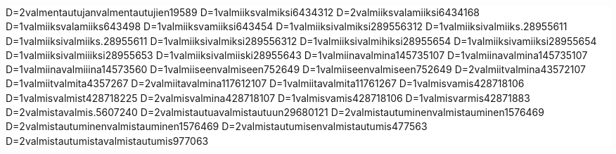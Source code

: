 <tr><td>D=2</td><td>valmentautujan</td><td>valmentautujien</td><td>195</td><td>89</td></tr>

<tr><td>D=1</td><td>valmiiks</td><td>valmiksi</td><td>6434</td><td>312</td></tr>

<tr><td>D=2</td><td>valmiiks</td><td>valamiiksi</td><td>6434</td><td>168</td></tr>

<tr><td>D=1</td><td>valmiiks</td><td>valamiiks</td><td>6434</td><td>98</td></tr>

<tr><td>D=1</td><td>valmiiks</td><td>vamiiksi</td><td>6434</td><td>54</td></tr>

<tr><td>D=1</td><td>valmiiksi</td><td>valmiksi</td><td>289556</td><td>312</td></tr>

<tr><td>D=1</td><td>valmiiksi</td><td>valmiiks.</td><td>289556</td><td>11</td></tr>

<tr><td>D=1</td><td>valmiiksi</td><td>valmiiks.</td><td>289556</td><td>11</td></tr>

<tr><td>D=1</td><td>valmiiksi</td><td>valmiksi</td><td>289556</td><td>312</td></tr>

<tr><td>D=1</td><td>valmiiksi</td><td>valmihiksi</td><td>289556</td><td>54</td></tr>

<tr><td>D=1</td><td>valmiiksi</td><td>vamiiksi</td><td>289556</td><td>54</td></tr>

<tr><td>D=1</td><td>valmiiksi</td><td>valmiiiksi</td><td>289556</td><td>53</td></tr>

<tr><td>D=1</td><td>valmiiksi</td><td>valmiiski</td><td>289556</td><td>43</td></tr>

<tr><td>D=1</td><td>valmiina</td><td>valmina</td><td>145735</td><td>107</td></tr>

<tr><td>D=1</td><td>valmiina</td><td>valmina</td><td>145735</td><td>107</td></tr>

<tr><td>D=1</td><td>valmiina</td><td>valmiiina</td><td>145735</td><td>60</td></tr>

<tr><td>D=1</td><td>valmiiseen</td><td>valmiseen</td><td>7526</td><td>49</td></tr>

<tr><td>D=1</td><td>valmiiseen</td><td>valmiseen</td><td>7526</td><td>49</td></tr>

<tr><td>D=2</td><td>valmiit</td><td>valmina</td><td>43572</td><td>107</td></tr>

<tr><td>D=1</td><td>valmiit</td><td>valmita</td><td>43572</td><td>67</td></tr>

<tr><td>D=2</td><td>valmiita</td><td>valmina</td><td>117612</td><td>107</td></tr>

<tr><td>D=1</td><td>valmiita</td><td>valmita</td><td>117612</td><td>67</td></tr>

<tr><td>D=1</td><td>valmis</td><td>vamis</td><td>428718</td><td>106</td></tr>

<tr><td>D=1</td><td>valmis</td><td>valmist</td><td>428718</td><td>225</td></tr>

<tr><td>D=2</td><td>valmis</td><td>valmina</td><td>428718</td><td>107</td></tr>

<tr><td>D=1</td><td>valmis</td><td>vamis</td><td>428718</td><td>106</td></tr>

<tr><td>D=1</td><td>valmis</td><td>varmis</td><td>428718</td><td>83</td></tr>

<tr><td>D=2</td><td>valmista</td><td>valmis.</td><td>56072</td><td>40</td></tr>

<tr><td>D=2</td><td>valmistautua</td><td>valmistautuun</td><td>29680</td><td>121</td></tr>

<tr><td>D=2</td><td>valmistautuminen</td><td>valmistauminen</td><td>15764</td><td>69</td></tr>

<tr><td>D=2</td><td>valmistautuminen</td><td>valmistauminen</td><td>15764</td><td>69</td></tr>

<tr><td>D=2</td><td>valmistautumisen</td><td>valmistautumis</td><td>4775</td><td>63</td></tr>

<tr><td>D=2</td><td>valmistautumista</td><td>valmistautumis</td><td>9770</td><td>63</td></tr>
